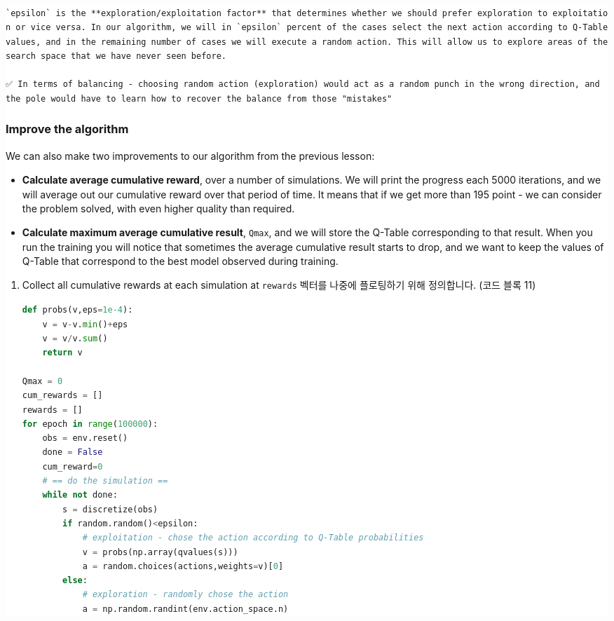     `epsilon` is the **exploration/exploitation factor** that determines whether we should prefer exploration to exploitation or vice versa. In our algorithm, we will in `epsilon` percent of the cases select the next action according to Q-Table values, and in the remaining number of cases we will execute a random action. This will allow us to explore areas of the search space that we have never seen before. 

    ✅ In terms of balancing - choosing random action (exploration) would act as a random punch in the wrong direction, and the pole would have to learn how to recover the balance from those "mistakes"

### Improve the algorithm

We can also make two improvements to our algorithm from the previous lesson:

- **Calculate average cumulative reward**, over a number of simulations. We will print the progress each 5000 iterations, and we will average out our cumulative reward over that period of time. It means that if we get more than 195 point - we can consider the problem solved, with even higher quality than required.
  
- **Calculate maximum average cumulative result**, `Qmax`, and we will store the Q-Table corresponding to that result. When you run the training you will notice that sometimes the average cumulative result starts to drop, and we want to keep the values of Q-Table that correspond to the best model observed during training.

1. Collect all cumulative rewards at each simulation at `rewards` 벡터를 나중에 플로팅하기 위해 정의합니다. (코드 블록  11)

    ```python
    def probs(v,eps=1e-4):
        v = v-v.min()+eps
        v = v/v.sum()
        return v
    
    Qmax = 0
    cum_rewards = []
    rewards = []
    for epoch in range(100000):
        obs = env.reset()
        done = False
        cum_reward=0
        # == do the simulation ==
        while not done:
            s = discretize(obs)
            if random.random()<epsilon:
                # exploitation - chose the action according to Q-Table probabilities
                v = probs(np.array(qvalues(s)))
                a = random.choices(actions,weights=v)[0]
            else:
                # exploration - randomly chose the action
                a = np.random.randint(env.action_space.n)
    